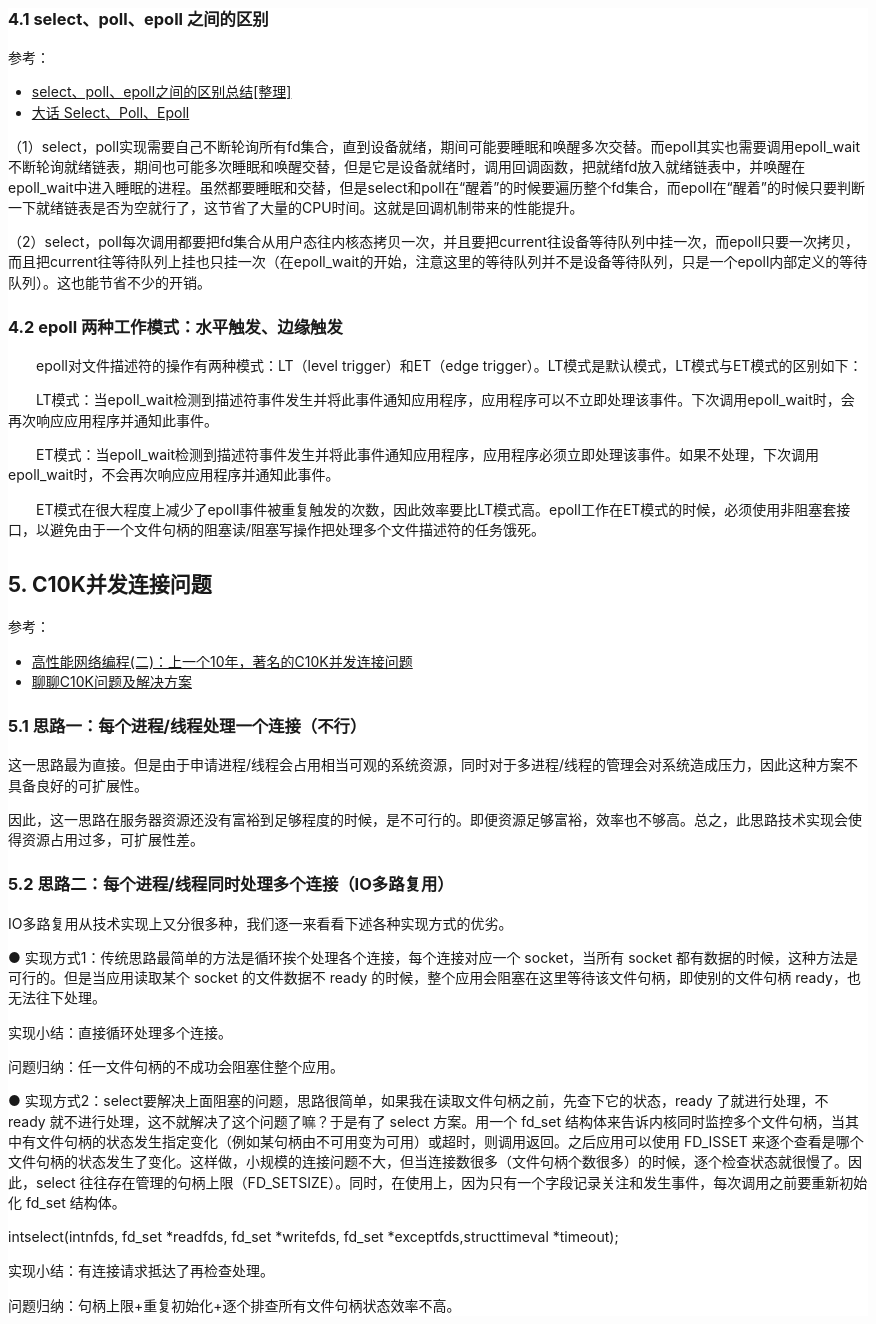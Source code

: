 ### 4.1 select、poll、epoll 之间的区别
参考： 
- [select、poll、epoll之间的区别总结[整理]](https://www.cnblogs.com/Anker/p/3265058.html)
- [大话 Select、Poll、Epoll](https://cloud.tencent.com/developer/article/1005481)


（1）select，poll实现需要自己不断轮询所有fd集合，直到设备就绪，期间可能要睡眠和唤醒多次交替。而epoll其实也需要调用epoll_wait不断轮询就绪链表，期间也可能多次睡眠和唤醒交替，但是它是设备就绪时，调用回调函数，把就绪fd放入就绪链表中，并唤醒在epoll_wait中进入睡眠的进程。虽然都要睡眠和交替，但是select和poll在“醒着”的时候要遍历整个fd集合，而epoll在“醒着”的时候只要判断一下就绪链表是否为空就行了，这节省了大量的CPU时间。这就是回调机制带来的性能提升。

（2）select，poll每次调用都要把fd集合从用户态往内核态拷贝一次，并且要把current往设备等待队列中挂一次，而epoll只要一次拷贝，而且把current往等待队列上挂也只挂一次（在epoll_wait的开始，注意这里的等待队列并不是设备等待队列，只是一个epoll内部定义的等待队列）。这也能节省不少的开销。

### 4.2 epoll 两种工作模式：水平触发、边缘触发
　　epoll对文件描述符的操作有两种模式：LT（level trigger）和ET（edge trigger）。LT模式是默认模式，LT模式与ET模式的区别如下：

　　LT模式：当epoll_wait检测到描述符事件发生并将此事件通知应用程序，应用程序可以不立即处理该事件。下次调用epoll_wait时，会再次响应应用程序并通知此事件。

　　ET模式：当epoll_wait检测到描述符事件发生并将此事件通知应用程序，应用程序必须立即处理该事件。如果不处理，下次调用epoll_wait时，不会再次响应应用程序并通知此事件。

　　ET模式在很大程度上减少了epoll事件被重复触发的次数，因此效率要比LT模式高。epoll工作在ET模式的时候，必须使用非阻塞套接口，以避免由于一个文件句柄的阻塞读/阻塞写操作把处理多个文件描述符的任务饿死。

## 5. C10K并发连接问题
参考：
- [高性能网络编程(二)：上一个10年，著名的C10K并发连接问题](https://blog.csdn.net/weixin_34015566/article/details/89661252?utm_medium=distribute.pc_relevant.none-task-blog-searchFromBaidu-2.control&depth_1-utm_source=distribute.pc_relevant.none-task-blog-searchFromBaidu-2.control)
- [聊聊C10K问题及解决方案](https://blog.csdn.net/wangtaomtk/article/details/51811011)

### 5.1 思路一：每个进程/线程处理一个连接（不行）
这一思路最为直接。但是由于申请进程/线程会占用相当可观的系统资源，同时对于多进程/线程的管理会对系统造成压力，因此这种方案不具备良好的可扩展性。

因此，这一思路在服务器资源还没有富裕到足够程度的时候，是不可行的。即便资源足够富裕，效率也不够高。总之，此思路技术实现会使得资源占用过多，可扩展性差。

### 5.2 思路二：每个进程/线程同时处理多个连接（IO多路复用）
IO多路复用从技术实现上又分很多种，我们逐一来看看下述各种实现方式的优劣。

● 实现方式1：传统思路最简单的方法是循环挨个处理各个连接，每个连接对应一个 socket，当所有 socket 都有数据的时候，这种方法是可行的。但是当应用读取某个 socket 的文件数据不 ready 的时候，整个应用会阻塞在这里等待该文件句柄，即使别的文件句柄 ready，也无法往下处理。

实现小结：直接循环处理多个连接。

问题归纳：任一文件句柄的不成功会阻塞住整个应用。

● 实现方式2：select要解决上面阻塞的问题，思路很简单，如果我在读取文件句柄之前，先查下它的状态，ready 了就进行处理，不 ready 就不进行处理，这不就解决了这个问题了嘛？于是有了 select 方案。用一个 fd_set 结构体来告诉内核同时监控多个文件句柄，当其中有文件句柄的状态发生指定变化（例如某句柄由不可用变为可用）或超时，则调用返回。之后应用可以使用 FD_ISSET 来逐个查看是哪个文件句柄的状态发生了变化。这样做，小规模的连接问题不大，但当连接数很多（文件句柄个数很多）的时候，逐个检查状态就很慢了。因此，select 往往存在管理的句柄上限（FD_SETSIZE）。同时，在使用上，因为只有一个字段记录关注和发生事件，每次调用之前要重新初始化 fd_set 结构体。

intselect(intnfds, fd_set *readfds, fd_set *writefds, fd_set *exceptfds,structtimeval *timeout);

实现小结：有连接请求抵达了再检查处理。

问题归纳：句柄上限+重复初始化+逐个排查所有文件句柄状态效率不高。
